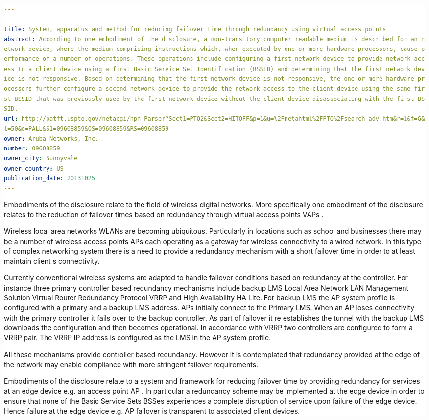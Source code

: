```yaml
---

title: System, apparatus and method for reducing failover time through redundancy using virtual access points
abstract: According to one embodiment of the disclosure, a non-transitory computer readable medium is described for an network device, where the medium comprising instructions which, when executed by one or more hardware processors, cause performance of a number of operations. These operations include configuring a first network device to provide network access to a client device using a first Basic Service Set Identification (BSSID) and determining that the first network device is not responsive. Based on determining that the first network device is not responsive, the one or more hardware processors further configure a second network device to provide the network access to the client device using the same first BSSID that was previously used by the first network device without the client device disassociating with the first BSSID.
url: http://patft.uspto.gov/netacgi/nph-Parser?Sect1=PTO2&Sect2=HITOFF&p=1&u=%2Fnetahtml%2FPTO%2Fsearch-adv.htm&r=1&f=G&l=50&d=PALL&S1=09608859&OS=09608859&RS=09608859
owner: Aruba Networks, Inc.
number: 09608859
owner_city: Sunnyvale
owner_country: US
publication_date: 20131025
---
```

Embodiments of the disclosure relate to the field of wireless digital networks. More specifically one embodiment of the disclosure relates to the reduction of failover times based on redundancy through virtual access points VAPs .

Wireless local area networks WLANs are becoming ubiquitous. Particularly in locations such as school and businesses there may be a number of wireless access points APs each operating as a gateway for wireless connectivity to a wired network. In this type of complex networking system there is a need to provide a redundancy mechanism with a short failover time in order to at least maintain client s connectivity.

Currently conventional wireless systems are adapted to handle failover conditions based on redundancy at the controller. For instance three primary controller based redundancy mechanisms include backup LMS Local Area Network LAN Management Solution Virtual Router Redundancy Protocol VRRP and High Availability HA Lite. For backup LMS the AP system profile is configured with a primary and a backup LMS address. APs initially connect to the Primary LMS. When an AP loses connectivity with the primary controller it fails over to the backup controller. As part of failover it re establishes the tunnel with the backup LMS downloads the configuration and then becomes operational. In accordance with VRRP two controllers are configured to form a VRRP pair. The VRRP IP address is configured as the LMS in the AP system profile.

All these mechanisms provide controller based redundancy. However it is contemplated that redundancy provided at the edge of the network may enable compliance with more stringent failover requirements.

Embodiments of the disclosure relate to a system and framework for reducing failover time by providing redundancy for services at an edge device e.g. an access point AP . In particular a redundancy scheme may be implemented at the edge device in order to ensure that none of the Basic Service Sets BSSes experiences a complete disruption of service upon failure of the edge device. Hence failure at the edge device e.g. AP failover is transparent to associated client devices.
